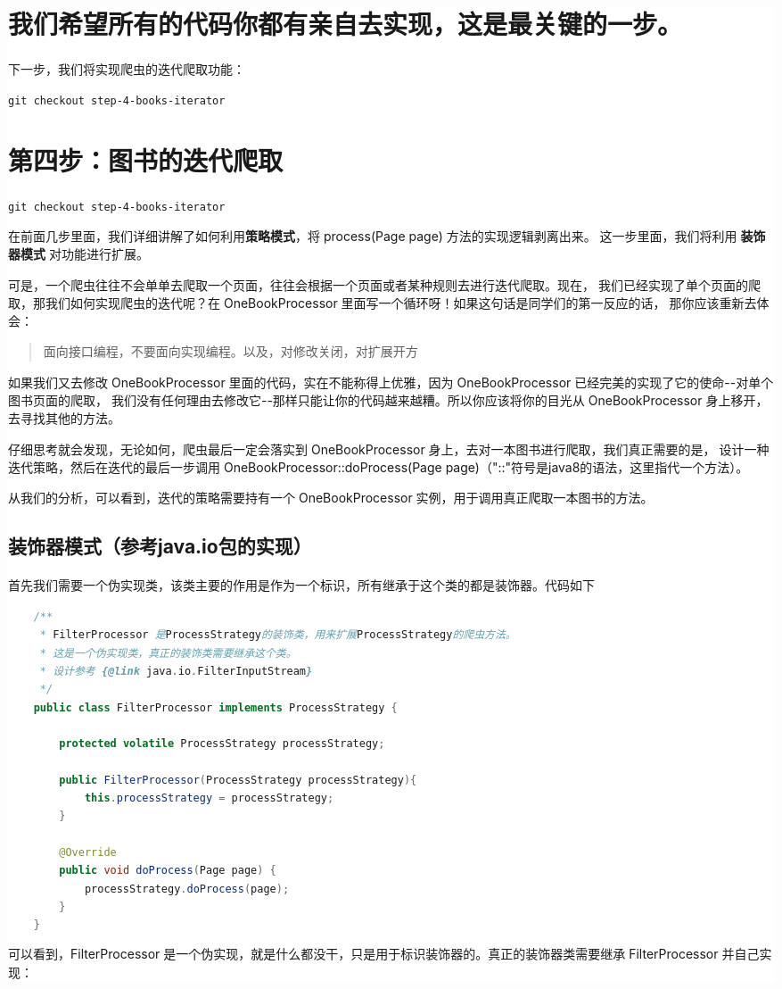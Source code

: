 # 我们希望所有的代码你都有亲自去实现，这是最关键的一步。

下一步，我们将实现爬虫的迭代爬取功能：

    git checkout step-4-books-iterator

# 第四步：图书的迭代爬取

    git checkout step-4-books-iterator
    
在前面几步里面，我们详细讲解了如何利用**策略模式**，将 process(Page page) 方法的实现逻辑剥离出来。
这一步里面，我们将利用 **装饰器模式** 对功能进行扩展。

可是，一个爬虫往往不会单单去爬取一个页面，往往会根据一个页面或者某种规则去进行迭代爬取。现在，
我们已经实现了单个页面的爬取，那我们如何实现爬虫的迭代呢？在 OneBookProcessor 里面写一个循环呀！如果这句话是同学们的第一反应的话，
那你应该重新去体会：

> 面向接口编程，不要面向实现编程。以及，对修改关闭，对扩展开方

如果我们又去修改 OneBookProcessor 里面的代码，实在不能称得上优雅，因为 OneBookProcessor 已经完美的实现了它的使命--对单个图书页面的爬取，
我们没有任何理由去修改它--那样只能让你的代码越来越糟。所以你应该将你的目光从 OneBookProcessor 身上移开，去寻找其他的方法。

仔细思考就会发现，无论如何，爬虫最后一定会落实到 OneBookProcessor 身上，去对一本图书进行爬取，我们真正需要的是，
设计一种迭代策略，然后在迭代的最后一步调用 OneBookProcessor::doProcess(Page page)（"::"符号是java8的语法，这里指代一个方法）。

从我们的分析，可以看到，迭代的策略需要持有一个 OneBookProcessor 实例，用于调用真正爬取一本图书的方法。

## 装饰器模式（参考java.io包的实现）

首先我们需要一个伪实现类，该类主要的作用是作为一个标识，所有继承于这个类的都是装饰器。代码如下

``` java
    /**
     * FilterProcessor 是ProcessStrategy的装饰类，用来扩展ProcessStrategy的爬虫方法。
     * 这是一个伪实现类，真正的装饰类需要继承这个类。
     * 设计参考 {@link java.io.FilterInputStream}
     */
    public class FilterProcessor implements ProcessStrategy {
    
        protected volatile ProcessStrategy processStrategy;
        
        public FilterProcessor(ProcessStrategy processStrategy){
            this.processStrategy = processStrategy;
        }
        
        @Override
        public void doProcess(Page page) {
            processStrategy.doProcess(page);
        }
    }
```
可以看到，FilterProcessor 是一个伪实现，就是什么都没干，只是用于标识装饰器的。真正的装饰器类需要继承 FilterProcessor 并自己实现：
